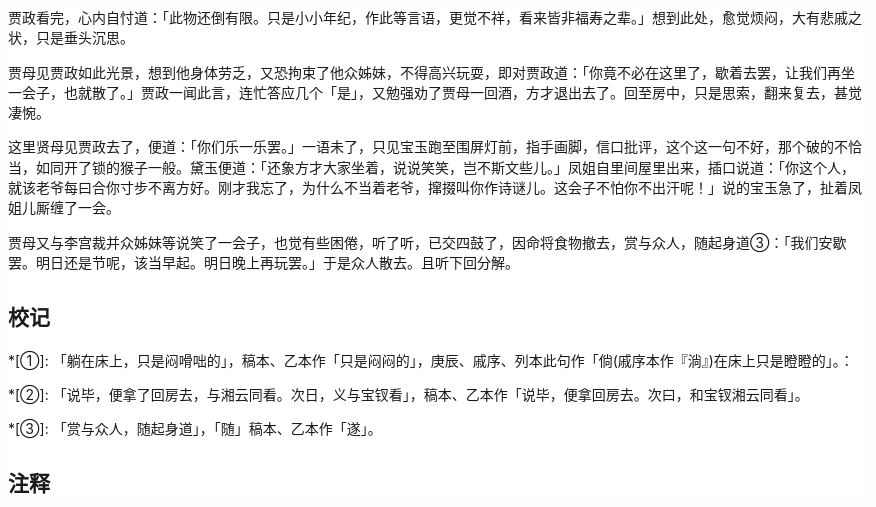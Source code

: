 
贾政看完，心内自忖道：「此物还倒有限。只是小小年纪，作此等言语，更觉不祥，看来皆非福寿之辈。」想到此处，愈觉烦闷，大有悲戚之状，只是垂头沉思。

贾母见贾政如此光景，想到他身体劳乏，又恐拘束了他众姊妹，不得高兴玩耍，即对贾政道：「你竟不必在这里了，歇着去罢，让我们再坐一会子，也就散了。」贾政一闻此言，连忙答应几个「是」，又勉强劝了贾母一回酒，方才退出去了。回至房中，只是思索，翻来复去，甚觉凄惋。


这里贤母见贾政去了，便道：「你们乐一乐罢。」一语未了，只见宝玉跑至围屏灯前，指手画脚，信口批评，这个这一句不好，那个破的不恰当，如同开了锁的猴子一般。黛玉便道：「还象方才大家坐着，说说笑笑，岂不斯文些儿。」凤姐自里间屋里出来，插口说道：「你这个人，就该老爷每曰合你寸步不离方好。刚才我忘了，为什么不当着老爷，撺掇叫你作诗谜儿。这会子不怕你不出汗呢！」说的宝玉急了，扯着凤姐儿厮缠了一会。


贾母又与李宫裁并众姊妹等说笑了一会子，也觉有些困倦，听了听，已交四鼓了，因命将食物撤去，赏与众人，随起身道③：「我们安歇罢。明日还是节呢，该当早起。明日晚上再玩罢。」于是众人散去。且听下回分解。


校记
-----

*[①]: 「躺在床上，只是闷嗗咄的」，稿本、乙本作「只是闷闷的」，庚辰、戚序、列本此句作「倘(戚序本作『淌』)在床上只是瞪瞪的」。：

*[②]: 「说毕，便拿了回房去，与湘云同看。次日，义与宝钗看」，稿本、乙本作「说毕，便拿回房去。次曰，和宝钗湘云同看」。

*[③]: 「赏与众人，随起身道」，「随」稿本、乙本作「遂」。


注释
-----

[^1]: **曲文、禅机**曲文：指戏撕中的唱词。禅机：即佛家禅宗所宣扬的「机要秘诀」。

[^2]: **灯谜、谶语**灯谜：清梁绍壬《两般秋雨盒随笔》卷：「今人以隐语黏于灯上，曰灯迷，亦曰灯虎。按《帝京景物略》云：「灯市有以诗影物，幌于寺观之壁，名之日商灯。」则此制由来已久矣。」谶语：旧时迷信者以为将来会应验的话。

[^3]: **将笄之年**谓盘发插笄的年聆，即成年。笄：一种用金属、玉石或骨角等制成的插定发髻的簪子。《仪礼・士昏礼》：「女子许嫁，笄而醴之称字。」注：「笄，女之礼，犹冠男也。」《礼・内则》：「女子……十有五年而笄后因称女子成年为「及笄」或「将弈之年」。

[^4]: **两件针线活计**这里指两项针黹手工制品。针线：本指缝纫刺绣之事。唐乔知之《从军行》：「曲房理针线，平砧擣文练。」

[^5]: **顶上五台山**旧时出殡时，主丧的孝子在灵前引路，叫做「顶丧驾灵」。这里的「顶」，即顶丧的意思。五台山：在山西五台县东北，是我国佛教四大名山之一，山上多佛寺，传为文殊师利菩萨显灵说法的道场。避讳不直说死，所以用到五台山成佛来比喻。

[^6]: **昆弋两腔**两种比较古老的地方剧种。昆腔即昆山腔，起源于江苏昆山县，明代流行于江苏东南部。清代大多称昆曲。弋腔即弋阳腔，起源于江西次阳县，流行于江西、湖南一带。

[^7]: **谑笑科诨**逗趣开玩笑的话。科诨：插科打诨的略称，是戏曲中引人发笑的穿插。科：多指表情动作；诨：多指语言道白。

[^8]: **《刘二当衣》**是一出弋阳腔滑稚戏，剧本原名《叩当》。内容写穷汉刘二清早上当铺叩门，但当铺大门尚未开，他便站在门外，一边等待，一边唱着儿段弋阳腔以消磨时光。演出时俗称《刘二当衣》。一说，这出闹剧原出明沈采《裴度还带记》传奇第十三出《刘二勒债》，剧名《刘二叩当》或《叩当》，「叩」与「扣」通。内容是说富豪刘二为富不仁，用计扣下穷姐夫家抵押的衣物，以顶利钱。

[^9]: **《鲁智深醉闹五台山》**又名《六山门》或《醉打山门》，亦称《三门》，是清初邱园(或云朱佐朝)所作《虎囊弹》传奇中的一出。(见《缀白裘》三集)演鲁智深在打死恶霸郑屠之后，为避祸到五台山出家，喝醉了酒，打坏寺院和僧人，被师父智真长老遣送到东京大相国寺的故事。

[^10]: **排场**这里当指舞台表演。曹雪芹题敦诚《琵琶行》：「白傅诗灵应喜甚，定教蛮素鬼排场」

[^11]: **词藻**这里指戏文中工巧有文采的词语。

[^12]: **一套《北点绛唇》**点绛唇：本词牌名，双调四十一字。这里指曲牌名，由词牌演变而来。南北曲均有，南曲属黄钟宫，字句格律，与词牌同；北曲属仙吕宫，字数定格，与词牌前半阕同，一般用作仙吕套曲的第一曲。《山门》用的是北曲，以仙吕《点绛唇》开头，所以说是「一套《北点锋唇》」。

[^13]: **《寄生草》**曲牌名，属北曲仙吕宫，是《点绛唇》套曲中的一支曲子。

[^14]: **「漫揾」二句**漫——随意；揾：擦拭。处士：古指有才德而隐居不仕的人。这里指曾接待过鲁智深的赵员外。相离：指鲁智深与赵员外离别去五台山。

[^15]: **「谢慈悲」二句**慈悲：佛教名词。慈爱和悲悯的意思。佛经谓佛、菩萨爱护众生，给予欢乐叫「慈」；拔除苦难叫「悲」。《大智度诒》卷二七：「大慈与一切众生乐，大悲拔一切众生苦。」剃度：佛教名词。剃指剃除须发，度指度脱。佛教把落发为僧说成是超度苦难，所以叫「剃度」。莲台：谓莲花状之台座，即佛座。唐道世《诸经要集》卷一：「故十方诸佛，同出于淤泥之浊；三身正觉，俱坐于莲台之上。」

[^16]: **「没缘法」二句**缘法：义同「机缘」。佛教谓众生皆有善根，时机成熟，起信佛之缘，而得正果。《金光明最胜王经》卷一：「随其器置，善应机缘，为彼说法，是如来行。」后泛指为机会和缘分之义。乍：仓促。

[^17]: **赤条条来去无牵**意即「寸丝不挂」。佛教比渝心无挂碍牵累。《景德传灯录》卷八：「(南泉和尚)便问：『大夫十二时中作么生？」陆云：『寸丝不挂。』」

[^18]: **烟蓑雨笠卷单行**雨笠：防雨的蓑衣和斗笠。多指隐者的服装。宋苏轼《书晁说之考牧图后》：「烟蓑兩笠长林下，老去而今空见画。」单卷行：卷单而走。单：相僧堂里的名单。行脚憎投寺院寄住，要把衣钵挂在名单下的钩上，叫「挂单」，也叫「挂褡」；离寺而去，即称「卷单」。
[^19]: **芒鞋破钵随缘化**芒草名，似茅而大，长四五尺。其茎可编织绳索和草鞋。芒鞋：即草鞋。钵：梵文音译「钵多罗」之略，亦称「钵盂」、「应器」。佛教用具。用泥或铁制成，圆形稍扁，为吃饭用的食器。随缘化：即顺随机缘而葬化。化：募化，求讨。指僧尼向人求布施。佛教称布施的人与佛有缘法，故名。《金光明最胜王经》卷五：「缘所在觉群迷。」此或有随遇而安的意思。清随缘下士《林兰香》第二十回梦卿道：「随缘者乃随遇而安之意。」又第四十三回爱娘道：「六娘嗣后，须当放开怀抱，凡事随缘，切莫效二娘之自讨苦吃也。」

[^20]: **《妆疯》**北曲折子戏，出于元无名氏《功臣宴敬德不服老》杂剧第三折。(见《古本戏曲丛刊》本《薛平辽金貂记》卷首附)俗称《装疯》。演唐代尉迟敬德因故不肯为帅而妆疯的故事。

[^21]: **贬谤**贬损指责。

[^22]: **「巧者劳」四句**见《庄子・列御寇》。巧者：灵巧的人。智者：聪明的人。无能者：指自忘其能，任运逍遥的人。《庄子》郭象注：「夫无其能者，唯圣人耳，过此以下至于昆虫，未有自忘其能而任众人者也。」蔬食：菜食，粗饭。遨游：漫游。泛：浮。系：用绳拴。这几句意谓聪明灵巧的人，所得到的只是忧想和劳苦，无能者内心没有任何要求，吃素食菜蔬，四处遨游，就象江河中没有绳子拴系的小船，随风而动，随流而动。

[^23]: **山木自寇，源泉自盗**见《庄子・人间世》：「山木自寇也，膏火自煎也。」又《庄子，山水》：「直木先伐，甘井先竭。」山木：山中树木。寇：这里指砍伐。源泉：泉水。这两句意谓山木长成材，就有人来砍伐它；泉水甘甜，就有人来饮用它。因此说盗贼就在它们本身。

[^24]: **「你证我证」一偈**证：证验；用作佛语，又作领悟讲。《俱舍论》卷二五：「如实觉知四圣谛理，故名为证。」《五灯会元》：「依吾行者，定证妙果。」佛教禅宗认为，经过苦思冥想，最后豁然贯通，达到佛家所追求的「真理」的最高境界，就叫做「证」。境：即指佛教追求的所谓天国境界。这偈意谓你的印证即我的印证，心理的印证即感情的印证，只有到了无须再印证时，才可说是彻悟；而到了什么都无可证验的时候，方是真正的立足之境。
[^25]: **「无我原非你」一首**无我：亦作「非我」，佛教名词。佛教认为世界一切事物皆无独立的实在自体，我也非实有。《涅槃经》卷二十：「杀空得实，杀于无我而得真我。」无我原非弥：意谓「我」是没有的，「你」自然也不存在。从：任凭。伊：你，指宝玉自己。肆行：随心而行。无碍：佛教语，通达自在、没有障隔的意.思。

[^26]: **悟**教语，谓领梧佛理。《法华经・方便品》：「欲令众生悟佛知见，故出现于世。」

[^27]: **道书机锋**道书：此当指佛家的书。旧亦称佛教为道。唐刘禹镉《广禅师碑》：「七岁尚儒，以俎豆为戏，十三慕道，遵怀削之义。」《华严大疏》卷十八：「通至佛果，故名道。」机锋：机警锋利。佛教禅宗用以比喻问答迅捷、不落迹象、含义深奥的语句。宋杨亿《景德传灯录序》：「机缘交激，若拄于箭锋；智藏发光，旁资于鞭影。」这里指神秘的佛理。

[^28]: **参禅**也叫「悟禅」，佛教禅宗的修行方法，即通过玄思冥想，探究禅道，以求得「明心见性」。唐玄觉《证道歌》：「游江海，涉山川，寻师访道为参禅。」

[^29]: **南宗六袓惠能一段**南宗：南派。中国佛教禅宗的一派，相传如来以心印忖嘱迦叶为禅宗初祖，二十八传至达摩，五世纪初来中国，传播禅法，为东土始祖，后以衣钵相传，二祖慧可，三祖僧璨，四祖道信，五祖弘忍。弘忍以下，分为两支。一支以神秀为代表，主张「惭悟」，因其活动地区主要在北方，被称为「北宗」一支以慧能为代表，主张「顿悟」，当初活动地区在南方，被称为「南宗」。后来南宗势力扩大，逐渐取代北宗，成为中国神宗主流。(见《六祖坛经・行由品》)六袓：即指南宗的六世祖惠能。惠能，也写作「慧能」。唐代僧人，禅宗南宗创始人。据《宋高相传》卷八等载，他俗姓卢，不识字，靠卖柴养母度日。听人诵《金刚般若经》，才发心学佛。后投弘忍门下，在寺中从事砍柴、舂米等劳动。因作偈得到弘忍贽许，密授法衣、钵盂，成为禅宗「六祖」。他倡导「直指人心，觅性成佛」的顿悟法门，反对坐禅。他死后，弟子法海将其说教汇编成书，名《六祖坛经》，简称《坛经》。韶州：古州名，治今广东部关市。五祖弘忍：唐代僧人。据《宋高僧传》卷八等载，他俗姓周，七岁随道信禅师出家，尽传其禅法，称「五祖」，曾传教于黄梅双峰山东山寺，门人甚众，号「东山法门」。神秀、慧能等，都是他的弟子。黄梅：在今湖北省境内。

[^30]: **法嗣**佛教禅宗称继承衣钵的弟子为「法嗣」。《敕修百丈清规》「侍者逐一度香，惟法嗣香，住持怀中拈出，自插炉中。」

[^31]: **上座神秀**上座，佛教称谓。寺院中统辖僧众的僧职之一，位在寺主、维那之上。一般由年徳较高者充当。(见《大宋僧史略》卷中)神秀：唐代僧人，禅宗北宗的创始人。据《宋高僧传》卷八等载，他本姓李，少年时出家，后到东山寺见弘忍，得到弘忍器重，认为「东山之法，尽在秀矣」，命为「上座」。后在弘忍选法嗣时，他作的偈，弘忍不满意，未嗣。

[^32]: **「身是菩提树」一偈**菩提树：一种常绿乔木，树子可作念珠，原产印度。据传南朝梁时僧人智药移植中国，多产广东。相传释迦牟尼在此树下成佛，所以叫「菩提树」。菩提：即佛教所谓「觉悟」的意思。《西域记》卷八：「金刚座上菩提树者，即毕钵罗之树也。昔佛在世，高数百尺，暴经残伐，犹离四五丈。佛坐其下成等正觉，因而谓之菩提树焉。茎干黄白，枝叶青翠，冬夏不凋，光鲜无双。」明镜：《资持记》下二之三：「坐禅之处，多悬明镜，以助心行。」尘：指「六尘」，佛教名词，即色、声、香、味、触、法的合称。《净心诫观》下：「云何名尘，坋污净心，触身成垢，故名尘。」佛教以为六尘与眼、耳、鼻、舌、身、意「六根」相接，就能产生种种嗜欲，象尘埃一样染污人的情识。这偈语代表了禅宗北派「息妄修心宗」的观点。他们认为只有息灭人的妄念，逐渐修炼，才能觉悟。《禅源诸诠集都序》卷上之二：「须依师言教，背境观心，息灭妄念。念尽即觉悟无所不知。如镜昏尘，须勤勤拂拭，尘尽明现，即无所不照。」

[^33]: **「菩提本非树」一偈**这偈语代表了禅宗南派「泯绝无寄宗」的观点。这一派不主张坐禅，轻视念经拜佛，认为只要心中觉悟，顿悟空幻，便可「立地成佛」。《禅源诸诠集都序》卷上之二：「说凡圣等法，皆如梦幻，都无所有，本来空寂，非今始无。……无佛，无众生，法界亦是假名。心既不有，谁言法界？」

[^34]: **衣钵**佛教用语，指佛教僧尼的袈裟和食器。这两样代表僧尼的一切所有。《金刚经》：「尔时世尊食时，著衣持钵，入舍卫大城乞食，……饭食乞，收衣钵。」佛教禅宗师徒间道法的传授，亦常付衣钵为信，称为「衣钵相传」。《传法正宗记》卷六载，弘忍传祛给慧能，谓「昔达磨以来自异域，虽传法于二袓，恐世未信其所师承，故以衣体为验。今我宗天下闻之，莫不信之，则此衣钵可止于汝。」

[^35]: **语录**文体名。自唐以来，禅宗佛教徒记录其禅师言谈的文字，以其所录者多为问答口语，不重文字修饰，故称。后宋儒师弟传授，亦常采用此体。这里指神秀等人谈佛理的书。

[^36]: **宫制诗筒**宫廷所制装诗笺的封简。庚辰本脂批：「诗筒，身边所佩之物，以待偶成之句草录暂收之。」

[^37]: **茶筅**刷洗茶具的一种器具，竹制，一端劈作细条状。庚辰本脂批：「破竹如帚，以净茶具之积也。」宋徽宗《大观茶论》：「茶筅，以筋竹老者为之，身欲厚重，筅欲琉劲，本欲壮而末必眇，当如剑脊，则击拂虽过，而浮沫不生。」

[^38]: **贾环灯谜**有角只八个：指枕头，古代枕头是方形，所以两端共有八个角。有角只两根：指塑在屋檐角上的两角怪兽，即下面所谓「兽头」。徐应秋《玉芝堂谈荟・龙生九子》引李东阳《怀麓堂集》：「龙生九子不成龙……，螭吻，平生好吞，今殿角鲁头是其遗像。」

[^39]: **贾母灯谜**站树梢——义同「立枝」。「立」和「荔」谐音，所以谜底是「荔枝」。庚辰本脂批：「所谓树倒猢狲散是也。」

[^40]: **贾政灯谜**这个谜语的谜底是「砚」。「砚」和「验」谐音，是说贾母等人所作的谜语，一定会得到应验。


[^41]: **元春灯谜**摧：折；胆尽摧：胆尽丧。迷信说法，爆竹能驱鬼辟邪。南朝梁《荆楚岁时记》「正月一曰，……鸡鸣而起，先于庭前爆竹，以辟山臊恶鬼。」束帛：绢帛五匹为一束。《周礼・春官・大宗伯》「孤执皮帛。」唐贾公彦疏「束者十端，一丈八尺，皆两端合卷，总为五匹，故云束帛也。」这里比喻爆竹的形状，用纸层层卷紧，有如束帛。元春这个灯谜暗寓她高贵荣华瞬息即逝的命运。庚辰本脂批：「才得侥幸，奈寿不长，可悲哉。」
[^42]: **迎春灯谜**天运：指天数。人功：指人的计算。镇日：整天。《诗词曲语辞汇释》卷二：「镇日，犹云尽一日或长日也。」阴阳：本是中国古代哲学的一对范畴，其最初意义，是指曰光的问背，向日为阳，背日为阴。战国末期，以邹衍为代表的阴阳家，把「阴阳」变成了和「天人感应」说结合的神秘观念。这里，「阴阳」既指数字，也指夫妻关系。庚辰本腊批：「此迎春一生遭际，惜不得其夫何。」
[^43]: **探春灯谜**仰面：指抬头看风筝。妆点：指点缀清明节。游丝：飘动着的蛛丝。这里指放风筝的线。浑：完全。这个灯谜把探春比做断线的风筝，远嫁不归。
[^44]: **黛玉灯谜**此谜底是更香。朝罢：指朝见君王后回来。烟：指烧香冒的烟。唐杜甫《和贾至早朝大明宫》诗：「朝罢香烟携满袖。」琴边：指弹琴时所焚的鼎炉香烟。衾里：指熏被褥的被中炉香烟。《西京杂记》卷一「长安巧工丁缓者，……又作卧褥香炉，一名被中香炉，本出房风，其法后绝，至缓始更为之，为机环转运四周，而炉体常平，可置之被褥，故以为名。」筹：古代计时用的竹签；晓筹：代指天亮的时刻。古代以漏刻计时，即用漏壶盛水，中立筹签，上有刻度，以水位高低以报时，宫中报时的人，即按筹签所示时刻，敲击钟鼓。鸡人：本为官名。《周礼・春官・鸡人》：「掌共(供)鸡牲，办其物，大祭祀夜呼旦以叫百官。」后亦泛指宫廷里早晨报时的人。唐王维《和贾至舍人早朝大明宫之作》诗：「绛帻鸡人报晓筹，尚衣方进翠云裘。」五夜：即五更。旧时分一夜为甲、乙、丙、丁、戊五段，谓之五更。也叫「五夜」，或叫「五鼓」。唐李颀《寄司劾卢员外》诗：「归鸿欲度千门雪，侍女新添五夜香。」这里反用其意。焦：火烧。因香是从夹上点燃的，所以说「焦首。」煎：煎熬，因更香是由外向内燃烧，所以说「煎心」。荏苒：光阴浙进的意思。黛玉这个灯谜，暗寓自己的一生。甲辰本脂批：「此黛玉一生愁绪之意。」
[^45]: **更香**古时为夜间打更而制的一种线香，燃完一支恰是一更，故名。
[^46]: **宝玉灯谜**南面：古代以面向南为尊位，封建帝王的座位皆向南，所以称「南面」。《易・说卦》：「圣人南面而听天下，向明而治。」北面：古代君主南面而坐，臣子朝见君主则面北，所以说「北面」。《孟子・万章上》：「舜南面而立，尧帅诸侯北面而朝之。」象：舜的同父异母弟。《孟子・万章上》：「『不识舜不知象之将杀己与？』曰：『奚而不知也？象优亦忧，象喜亦喜。』」原意是说，舜对他的弟弟非常好，象忧愁，舜也忧愁；象喜欢，舜也喜欢。这里用来说明照镜子时的形象。宝玉这个灯谜，据说是后人据古镜谜(见明冯梦龙《挂枝儿・咏镜》)而补的。可能是借以暗示宝玉终归要出家的结局。
[^47]: **宝钗灯谜**眼：即洞。荷花出水：代指夏季。喜相逢：指夏季相依取凉。这灯谜底是「竹夫人」。竹夫人，又名「竹奴」、「青奴」，古时消暑用具。唐时名竹夹膝，至宋始称竹夫人，又称「竹姬」，用竹青篾编成，也有用整段竹子做的，圆柱形，中空，长约三四尺，周围有洞，可以通风，夏天置床席间，用以取凉。清曹庭栋《老老恒言》卷四：「竹编如枕圆长而疏漏者，俗谓之竹夫人，又曰竹凡，亦以枕膝。……山谷曰：竹夫人盖凉寝竹器，憩臂休膝似人之职，名以青奴。有诗云：「我无红袖堪娱夜，只要青奴一味凉。」老年但宜用于三伏时，入秋则凉，便侵人，易为膝患」梧桐叶落：点明秋天。秋季天凉，不再需要竹夫人，便把它抛弃。宋吕本中《秋后竹夫人》诗：「与君宿昔尚同床，正坐西风一夜凉。便学短檠墙角弃，不如团扇箧中藏。」宝钗这个灯谜暗寓她和宝玉夫妻生活的暂短。